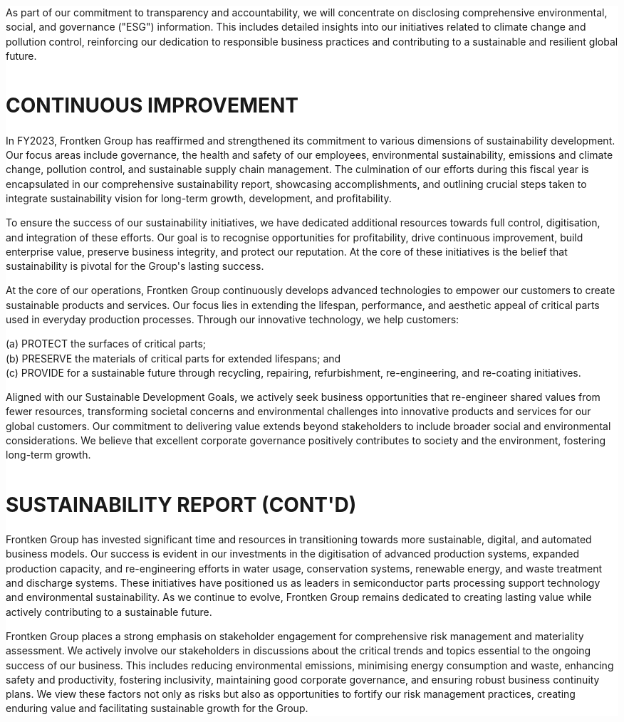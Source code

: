As part of our commitment to transparency and accountability, we will concentrate on disclosing comprehensive environmental, social, and governance ("ESG") information. This includes detailed insights into our initiatives related to climate change and pollution control, reinforcing our dedication to responsible business practices and contributing to a sustainable and resilient global future.

# CONTINUOUS IMPROVEMENT

In FY2023, Frontken Group has reaffirmed and strengthened its commitment to various dimensions of sustainability development. Our focus areas include governance, the health and safety of our employees, environmental sustainability, emissions and climate change, pollution control, and sustainable supply chain management. The culmination of our efforts during this fiscal year is encapsulated in our comprehensive sustainability report, showcasing accomplishments, and outlining crucial steps taken to integrate sustainability vision for long-term growth, development, and profitability.

To ensure the success of our sustainability initiatives, we have dedicated additional resources towards full control, digitisation, and integration of these efforts. Our goal is to recognise opportunities for profitability, drive continuous improvement, build enterprise value, preserve business integrity, and protect our reputation. At the core of these initiatives is the belief that sustainability is pivotal for the Group's lasting success.

At the core of our operations, Frontken Group continuously develops advanced technologies to empower our customers to create sustainable products and services. Our focus lies in extending the lifespan, performance, and aesthetic appeal of critical parts used in everyday production processes. Through our innovative technology, we help customers:

(a) PROTECT the surfaces of critical parts;  
(b) PRESERVE the materials of critical parts for extended lifespans; and  
(c) PROVIDE for a sustainable future through recycling, repairing, refurbishment, re-engineering, and re-coating initiatives.

Aligned with our Sustainable Development Goals, we actively seek business opportunities that re-engineer shared values from fewer resources, transforming societal concerns and environmental challenges into innovative products and services for our global customers. Our commitment to delivering value extends beyond stakeholders to include broader social and environmental considerations. We believe that excellent corporate governance positively contributes to society and the environment, fostering long-term growth.

# SUSTAINABILITY REPORT (CONT'D)

Frontken Group has invested significant time and resources in transitioning towards more sustainable, digital, and automated business models. Our success is evident in our investments in the digitisation of advanced production systems, expanded production capacity, and re-engineering efforts in water usage, conservation systems, renewable energy, and waste treatment and discharge systems. These initiatives have positioned us as leaders in semiconductor parts processing support technology and environmental sustainability. As we continue to evolve, Frontken Group remains dedicated to creating lasting value while actively contributing to a sustainable future.

Frontken Group places a strong emphasis on stakeholder engagement for comprehensive risk management and materiality assessment. We actively involve our stakeholders in discussions about the critical trends and topics essential to the ongoing success of our business. This includes reducing environmental emissions, minimising energy consumption and waste, enhancing safety and productivity, fostering inclusivity, maintaining good corporate governance, and ensuring robust business continuity plans. We view these factors not only as risks but also as opportunities to fortify our risk management practices, creating enduring value and facilitating sustainable growth for the Group.
